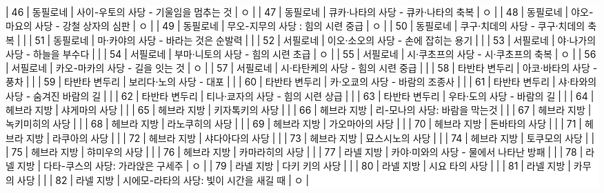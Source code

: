 | 46  | 동필로네    | 사이-우토의 사당 - 기울임을 멈추는 것          | ㅇ   |
| 47  | 동필로네    | 큐카·나타의 사당 - 큐카·나타의 축복           |  ㅇ  |
| 48  | 동필로네    | 야오-마요의 사당 - 강철 상자의 심판           |  ㅇ  |
| 49  | 동필로네    | 무오-지무의 사당 : 힘의 시련 중급                      |  ㅇ  |
| 50  | 동필로네    | 쿠구·치데의 사당 - 쿠구·치데의 축복           |    |
| 51  | 동필로네    | 마·카야의 사당 - 바라는 것은 순발력           |    |
| 52  | 서필로네    | 이오·소오의 사당 - 손에 잡히는 용기           |    |
| 53  | 서필로네    | 야·나가의 사당 - 하늘을 부수다              |    |
| 54  | 서필로네    | 부마·니토의 사당 - 힘의 시련 초급            |  ㅇ  |
| 55  | 서필로네    | 시·쿠초프의 사당 - 시·쿠초프의 축복           | ㅇ   |
| 56  | 서필로네    | 카오-마카의 사당 - 길을 잇는 것             |  ㅇ  |
| 57  | 서필로네    | 시·타탄케의 사당 - 힘의 시련 중급            |    |
| 58  | 타반타 변두리 | 아코·바타의 사당 - 풍차                  |    |
| 59  | 타반타 변두리 | 보리다·노의 사당 - 대포                  |    |
| 60  | 타반타 변두리 | 카·오쿄의 사당 - 바람의 조종사              |    |
| 61  | 타반타 변두리 | 샤·타와의 사당 - 숨겨진 바람의 길            |    |
| 62  | 타반타 변두리 | 티나·쿄자의 사당 - 힘의 시련 상급            |    |
| 63  | 타반타 변두리 | 우타·도의 사당 - 바람의 길                |    |
| 64  | 헤브라 지방           | 샤게마의 사당                         |    |
| 65  | 헤브라 지방           | 키자톡키의 사당                        |    |
| 66  | 헤브라 지방           | 리-모나의 사당: 바람을 막는것                         |    |
| 67  | 헤브라 지방           | 녹키미히의 사당                        |    |
| 68  | 헤브라 지방           | 라노쿠히의 사당                        |    |
| 69  | 헤브라 지방           | 가오마아의 사당                        |    |
| 70  | 헤브라 지방           | 돈바타의 사당                         |    |
| 71  | 헤브라 지방           | 라쿠아의 사당                         |    |
| 72  | 헤브라 지방           | 샤다아다의 사당                        |    |
| 73  | 헤브라 지방           | 묘스시노의 사당                        |    |
| 74  | 헤브라 지방           | 토쿠모의 사당                         |    |
| 75  | 헤브라 지방           | 햐미우의 사당                         |    |
| 76  | 헤브라 지방           | 카마라히의 사당                        |    |
| 77  | 라넬 지방            | 카야·미와의 사당 - 물에서 나타난 방패          |    |
| 78  | 라넬 지방            | 다타-쿠스의 사당: 가라앉은 구세주                       |  ㅇ  |
| 79  | 라넬 지방            | 다키 키의 사당                        |    |
| 80  | 라넬 지방            | 시요 타의 사당                        |    |
| 81  | 라넬 지방            | 카무의 사당                          |    |
| 82  | 라넬 지방            | 시에모-라타의 사당: 빛이 시간을 새길 때                      |  ㅇ  |